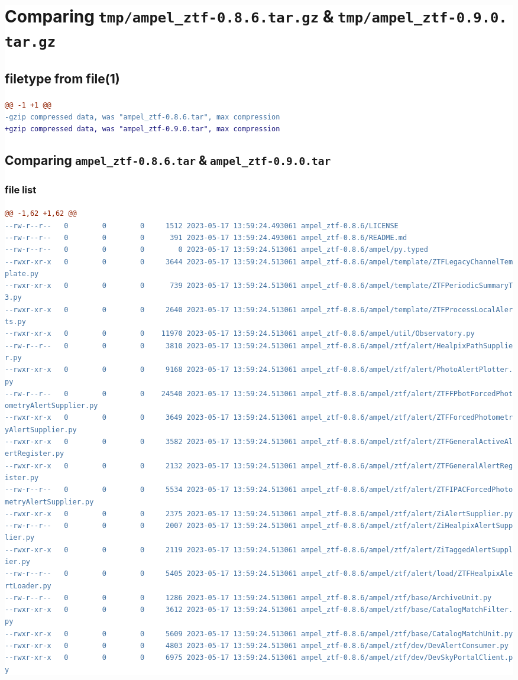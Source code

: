 # Comparing `tmp/ampel_ztf-0.8.6.tar.gz` & `tmp/ampel_ztf-0.9.0.tar.gz`

## filetype from file(1)

```diff
@@ -1 +1 @@
-gzip compressed data, was "ampel_ztf-0.8.6.tar", max compression
+gzip compressed data, was "ampel_ztf-0.9.0.tar", max compression
```

## Comparing `ampel_ztf-0.8.6.tar` & `ampel_ztf-0.9.0.tar`

### file list

```diff
@@ -1,62 +1,62 @@
--rw-r--r--   0        0        0     1512 2023-05-17 13:59:24.493061 ampel_ztf-0.8.6/LICENSE
--rw-r--r--   0        0        0      391 2023-05-17 13:59:24.493061 ampel_ztf-0.8.6/README.md
--rw-r--r--   0        0        0        0 2023-05-17 13:59:24.513061 ampel_ztf-0.8.6/ampel/py.typed
--rwxr-xr-x   0        0        0     3644 2023-05-17 13:59:24.513061 ampel_ztf-0.8.6/ampel/template/ZTFLegacyChannelTemplate.py
--rwxr-xr-x   0        0        0      739 2023-05-17 13:59:24.513061 ampel_ztf-0.8.6/ampel/template/ZTFPeriodicSummaryT3.py
--rwxr-xr-x   0        0        0     2640 2023-05-17 13:59:24.513061 ampel_ztf-0.8.6/ampel/template/ZTFProcessLocalAlerts.py
--rwxr-xr-x   0        0        0    11970 2023-05-17 13:59:24.513061 ampel_ztf-0.8.6/ampel/util/Observatory.py
--rw-r--r--   0        0        0     3810 2023-05-17 13:59:24.513061 ampel_ztf-0.8.6/ampel/ztf/alert/HealpixPathSupplier.py
--rwxr-xr-x   0        0        0     9168 2023-05-17 13:59:24.513061 ampel_ztf-0.8.6/ampel/ztf/alert/PhotoAlertPlotter.py
--rw-r--r--   0        0        0    24540 2023-05-17 13:59:24.513061 ampel_ztf-0.8.6/ampel/ztf/alert/ZTFFPbotForcedPhotometryAlertSupplier.py
--rwxr-xr-x   0        0        0     3649 2023-05-17 13:59:24.513061 ampel_ztf-0.8.6/ampel/ztf/alert/ZTFForcedPhotometryAlertSupplier.py
--rwxr-xr-x   0        0        0     3582 2023-05-17 13:59:24.513061 ampel_ztf-0.8.6/ampel/ztf/alert/ZTFGeneralActiveAlertRegister.py
--rwxr-xr-x   0        0        0     2132 2023-05-17 13:59:24.513061 ampel_ztf-0.8.6/ampel/ztf/alert/ZTFGeneralAlertRegister.py
--rw-r--r--   0        0        0     5534 2023-05-17 13:59:24.513061 ampel_ztf-0.8.6/ampel/ztf/alert/ZTFIPACForcedPhotometryAlertSupplier.py
--rwxr-xr-x   0        0        0     2375 2023-05-17 13:59:24.513061 ampel_ztf-0.8.6/ampel/ztf/alert/ZiAlertSupplier.py
--rw-r--r--   0        0        0     2007 2023-05-17 13:59:24.513061 ampel_ztf-0.8.6/ampel/ztf/alert/ZiHealpixAlertSupplier.py
--rwxr-xr-x   0        0        0     2119 2023-05-17 13:59:24.513061 ampel_ztf-0.8.6/ampel/ztf/alert/ZiTaggedAlertSupplier.py
--rw-r--r--   0        0        0     5405 2023-05-17 13:59:24.513061 ampel_ztf-0.8.6/ampel/ztf/alert/load/ZTFHealpixAlertLoader.py
--rw-r--r--   0        0        0     1286 2023-05-17 13:59:24.513061 ampel_ztf-0.8.6/ampel/ztf/base/ArchiveUnit.py
--rwxr-xr-x   0        0        0     3612 2023-05-17 13:59:24.513061 ampel_ztf-0.8.6/ampel/ztf/base/CatalogMatchFilter.py
--rwxr-xr-x   0        0        0     5609 2023-05-17 13:59:24.513061 ampel_ztf-0.8.6/ampel/ztf/base/CatalogMatchUnit.py
--rwxr-xr-x   0        0        0     4803 2023-05-17 13:59:24.513061 ampel_ztf-0.8.6/ampel/ztf/dev/DevAlertConsumer.py
--rwxr-xr-x   0        0        0     6975 2023-05-17 13:59:24.513061 ampel_ztf-0.8.6/ampel/ztf/dev/DevSkyPortalClient.py
```